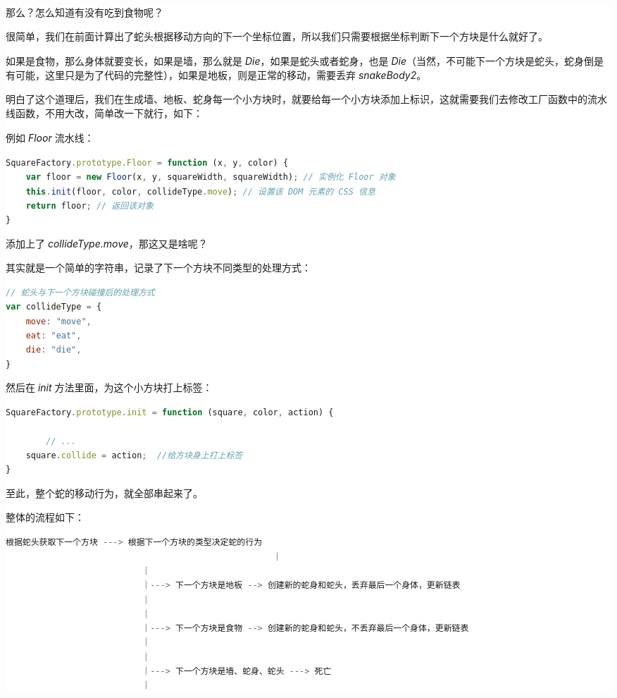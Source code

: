 那么？怎么知道有没有吃到食物呢？



很简单，我们在前面计算出了蛇头根据移动方向的下一个坐标位置，所以我们只需要根据坐标判断下一个方块是什么就好了。

如果是食物，那么身体就要变长，如果是墙，那么就是 *Die*，如果是蛇头或者蛇身，也是 *Die*（当然，不可能下一个方块是蛇头，蛇身倒是有可能，这里只是为了代码的完整性），如果是地板，则是正常的移动，需要丢弃 *snakeBody2*。



明白了这个道理后，我们在生成墙、地板、蛇身每一个小方块时，就要给每一个小方块添加上标识，这就需要我们去修改工厂函数中的流水线函数，不用大改，简单改一下就行，如下：



例如 *Floor* 流水线：

```js
SquareFactory.prototype.Floor = function (x, y, color) {
    var floor = new Floor(x, y, squareWidth, squareWidth); // 实例化 Floor 对象
    this.init(floor, color, collideType.move); // 设置该 DOM 元素的 CSS 信息
    return floor; // 返回该对象
}
```



添加上了 *collideType.move*，那这又是啥呢？

其实就是一个简单的字符串，记录了下一个方块不同类型的处理方式：

```js
// 蛇头与下一个方块碰撞后的处理方式
var collideType = {
    move: "move",
    eat: "eat",
    die: "die",
}
```



然后在 *init* 方法里面，为这个小方块打上标签：

```js
SquareFactory.prototype.init = function (square, color, action) {
    
		// ...
    square.collide = action;  //给方块身上打上标签
}
```



至此，整个蛇的移动行为，就全部串起来了。

整体的流程如下：

```js
根据蛇头获取下一个方块 ---> 根据下一个方块的类型决定蛇的行为
													 ｜
                           ｜
                           ｜---> 下一个方块是地板 --> 创建新的蛇身和蛇头，丢弃最后一个身体，更新链表
                           ｜
                           ｜
                           ｜---> 下一个方块是食物 --> 创建新的蛇身和蛇头，不丢弃最后一个身体，更新链表
                           ｜
                           ｜
                           ｜---> 下一个方块是墙、蛇身、蛇头 ---> 死亡
                           ｜
```

